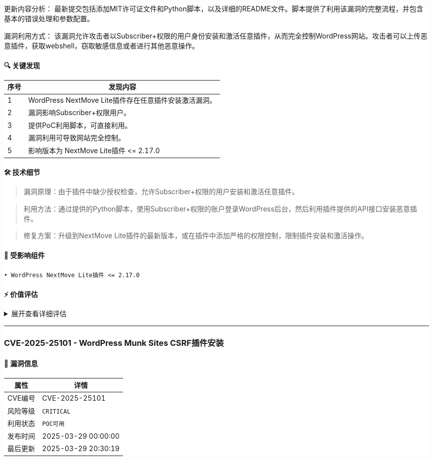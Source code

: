 更新内容分析：
最新提交包括添加MIT许可证文件和Python脚本，以及详细的README文件。脚本提供了利用该漏洞的完整流程，并包含基本的错误处理和参数配置。

漏洞利用方式：
该漏洞允许攻击者以Subscriber+权限的用户身份安装和激活任意插件，从而完全控制WordPress网站。攻击者可以上传恶意插件，获取webshell，窃取敏感信息或者进行其他恶意操作。


#### 🔍 关键发现

| 序号 | 发现内容 |
|------|----------|
| 1 | WordPress NextMove Lite插件存在任意插件安装激活漏洞。 |
| 2 | 漏洞影响Subscriber+权限用户。 |
| 3 | 提供PoC利用脚本，可直接利用。 |
| 4 | 漏洞利用可导致网站完全控制。 |
| 5 | 影响版本为 NextMove Lite插件 <= 2.17.0 |

#### 🛠️ 技术细节

> 漏洞原理：由于插件中缺少授权检查，允许Subscriber+权限的用户安装和激活任意插件。

> 利用方法：通过提供的Python脚本，使用Subscriber+权限的账户登录WordPress后台，然后利用插件提供的API接口安装恶意插件。

> 修复方案：升级到NextMove Lite插件的最新版本，或在插件中添加严格的权限控制，限制插件安装和激活操作。


#### 🎯 受影响组件

```
• WordPress NextMove Lite插件 <= 2.17.0
```

#### ⚡ 价值评估

<details><summary>展开查看详细评估</summary></details>

---

### CVE-2025-25101 - WordPress Munk Sites CSRF插件安装

#### 📌 漏洞信息

| 属性 | 详情 |
|------|------|
| CVE编号 | CVE-2025-25101 |
| 风险等级 | `CRITICAL` |
| 利用状态 | `POC可用` |
| 发布时间 | 2025-03-29 00:00:00 |
| 最后更新 | 2025-03-29 20:30:19 |
